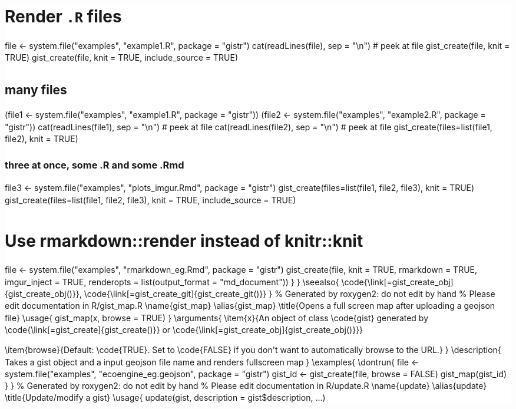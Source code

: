 # Render `.R` files
file <- system.file("examples", "example1.R", package = "gistr")
cat(readLines(file), sep = "\n") # peek at file
gist_create(file, knit = TRUE)
gist_create(file, knit = TRUE, include_source = TRUE)
## many files
(file1 <- system.file("examples", "example1.R", package = "gistr"))
(file2 <- system.file("examples", "example2.R", package = "gistr"))
cat(readLines(file1), sep = "\n") # peek at file
cat(readLines(file2), sep = "\n") # peek at file
gist_create(files=list(file1, file2), knit = TRUE)
### three at once, some .R and some .Rmd
file3 <- system.file("examples", "plots_imgur.Rmd", package = "gistr")
gist_create(files=list(file1, file2, file3), knit = TRUE)
gist_create(files=list(file1, file2, file3), knit = TRUE, 
  include_source = TRUE)

# Use rmarkdown::render instead of knitr::knit
file <- system.file("examples", "rmarkdown_eg.Rmd", package = "gistr")
gist_create(file, knit = TRUE, rmarkdown = TRUE, imgur_inject = TRUE,
   renderopts = list(output_format = "md_document"))
}
}
\seealso{
\code{\link[=gist_create_obj]{gist_create_obj()}}, \code{\link[=gist_create_git]{gist_create_git()}}
}
% Generated by roxygen2: do not edit by hand
% Please edit documentation in R/gist_map.R
\name{gist_map}
\alias{gist_map}
\title{Opens a full screen map after uploading a geojson file}
\usage{
gist_map(x, browse = TRUE)
}
\arguments{
\item{x}{An object of class \code{gist} generated by
\code{\link[=gist_create]{gist_create()}} or \code{\link[=gist_create_obj]{gist_create_obj()}}}

\item{browse}{Default: \code{TRUE}. Set to \code{FALSE} if you don't want to
automatically browse to the URL.}
}
\description{
Takes a gist object and a input geojson file name and renders fullscreen map
}
\examples{
\dontrun{
file <- system.file("examples", "ecoengine_eg.geojson", package = "gistr")
gist_id <- gist_create(file, browse = FALSE)
gist_map(gist_id)
}
}
% Generated by roxygen2: do not edit by hand
% Please edit documentation in R/update.R
\name{update}
\alias{update}
\title{Update/modify a gist}
\usage{
update(gist, description = gist$description, ...)